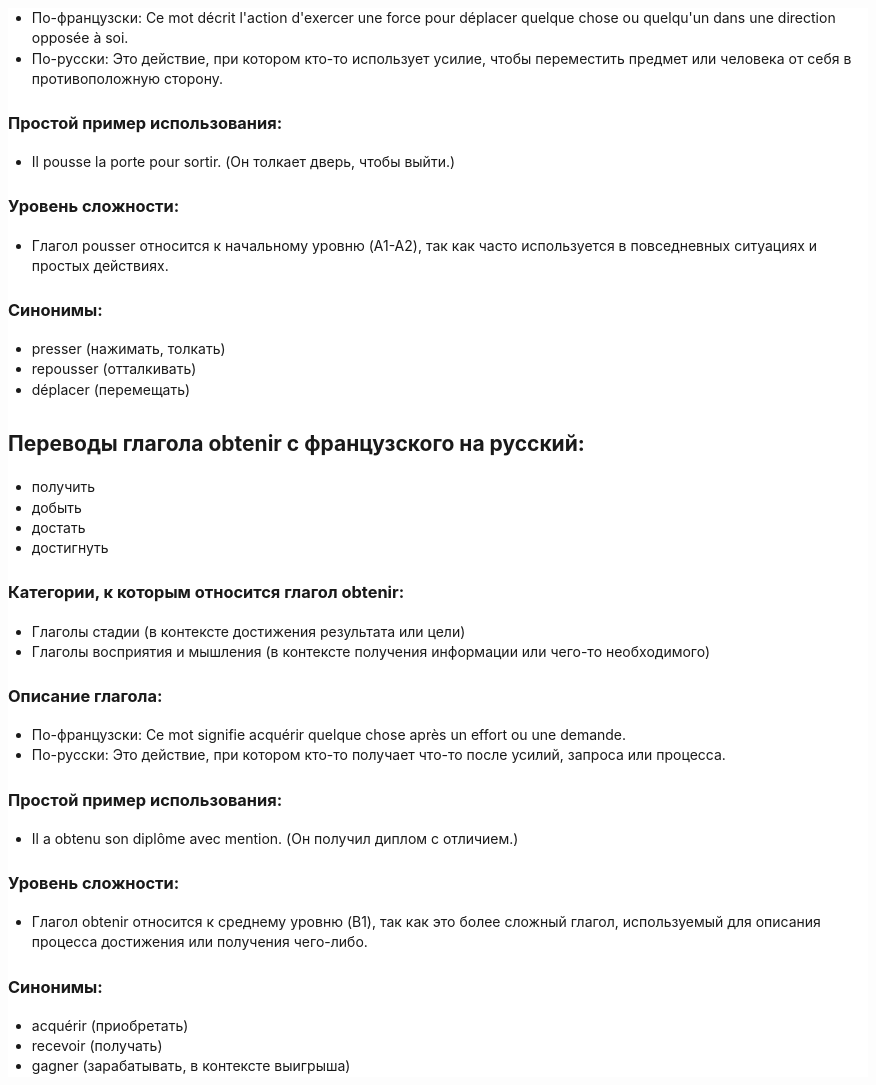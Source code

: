 - По-французски: Ce mot décrit l'action d'exercer une force pour déplacer quelque chose ou quelqu'un dans une direction opposée à soi.
- По-русски: Это действие, при котором кто-то использует усилие, чтобы переместить предмет или человека от себя в противоположную сторону.

### Простой пример использования:

- Il pousse la porte pour sortir. (Он толкает дверь, чтобы выйти.)

### Уровень сложности:

- Глагол pousser относится к начальному уровню (A1-A2), так как часто используется в повседневных ситуациях и простых действиях.

### Синонимы:

- presser (нажимать, толкать)
- repousser (отталкивать)
- déplacer (перемещать)



## Переводы глагола obtenir с французского на русский:

- получить
- добыть
- достать
- достигнуть

### Категории, к которым относится глагол obtenir:

- Глаголы стадии (в контексте достижения результата или цели)
- Глаголы восприятия и мышления (в контексте получения информации или чего-то необходимого)

### Описание глагола:

- По-французски: Ce mot signifie acquérir quelque chose après un effort ou une demande.
- По-русски: Это действие, при котором кто-то получает что-то после усилий, запроса или процесса.

### Простой пример использования:

- Il a obtenu son diplôme avec mention. (Он получил диплом с отличием.)

### Уровень сложности:

- Глагол obtenir относится к среднему уровню (B1), так как это более сложный глагол, используемый для описания процесса достижения или получения чего-либо.

### Синонимы:

- acquérir (приобретать)
- recevoir (получать)
- gagner (зарабатывать, в контексте выигрыша)
